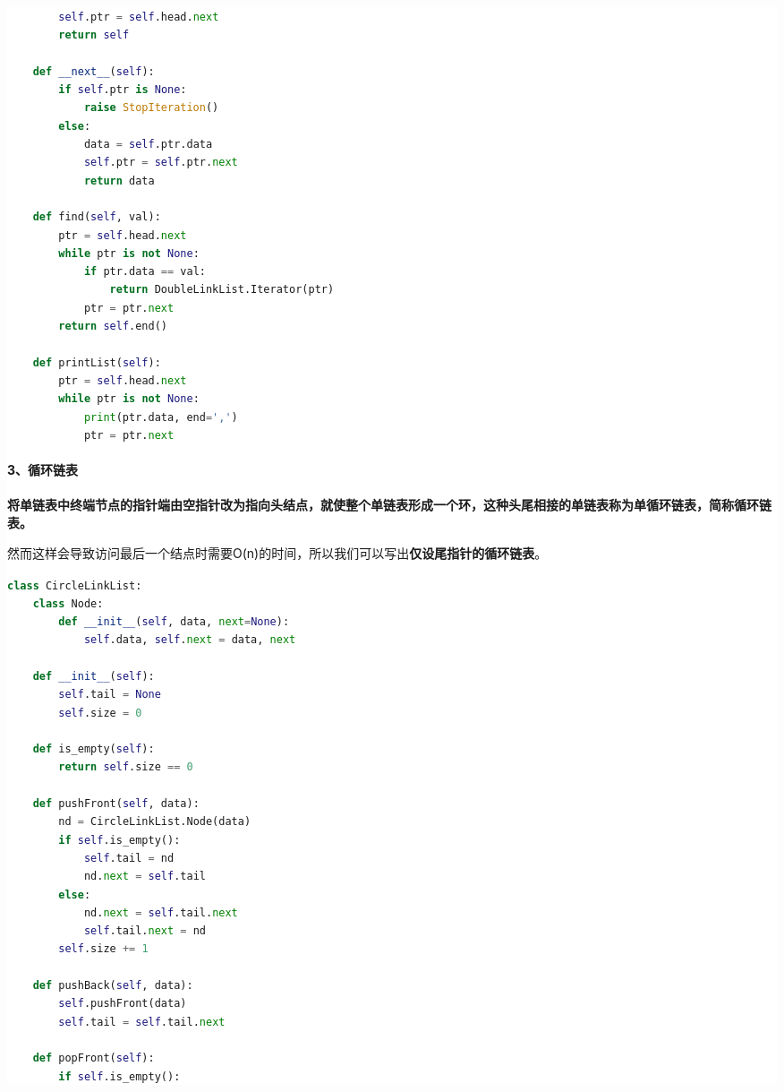 ```python
        self.ptr = self.head.next
        return self

    def __next__(self):
        if self.ptr is None:
            raise StopIteration()
        else:
            data = self.ptr.data
            self.ptr = self.ptr.next
            return data

    def find(self, val):
        ptr = self.head.next
        while ptr is not None:
            if ptr.data == val:
                return DoubleLinkList.Iterator(ptr)
            ptr = ptr.next
        return self.end()

    def printList(self):
        ptr = self.head.next
        while ptr is not None:
            print(ptr.data, end=',')
            ptr = ptr.next

```





#### 3、循环链表

​	**将单链表中终端节点的指针端由空指针改为指向头结点，就使整个单链表形成一个环，这种头尾相接的单链表称为单循环链表，简称循环链表。**

​	然而这样会导致访问最后一个结点时需要O(n)的时间，所以我们可以写出**仅设尾指针的循环链表**。

```python
class CircleLinkList:
    class Node:
        def __init__(self, data, next=None):
            self.data, self.next = data, next

    def __init__(self):
        self.tail = None
        self.size = 0

    def is_empty(self):
        return self.size == 0

    def pushFront(self, data):
        nd = CircleLinkList.Node(data)
        if self.is_empty():
            self.tail = nd
            nd.next = self.tail
        else:
            nd.next = self.tail.next
            self.tail.next = nd
        self.size += 1

    def pushBack(self, data):
        self.pushFront(data)
        self.tail = self.tail.next

    def popFront(self):
        if self.is_empty():
```